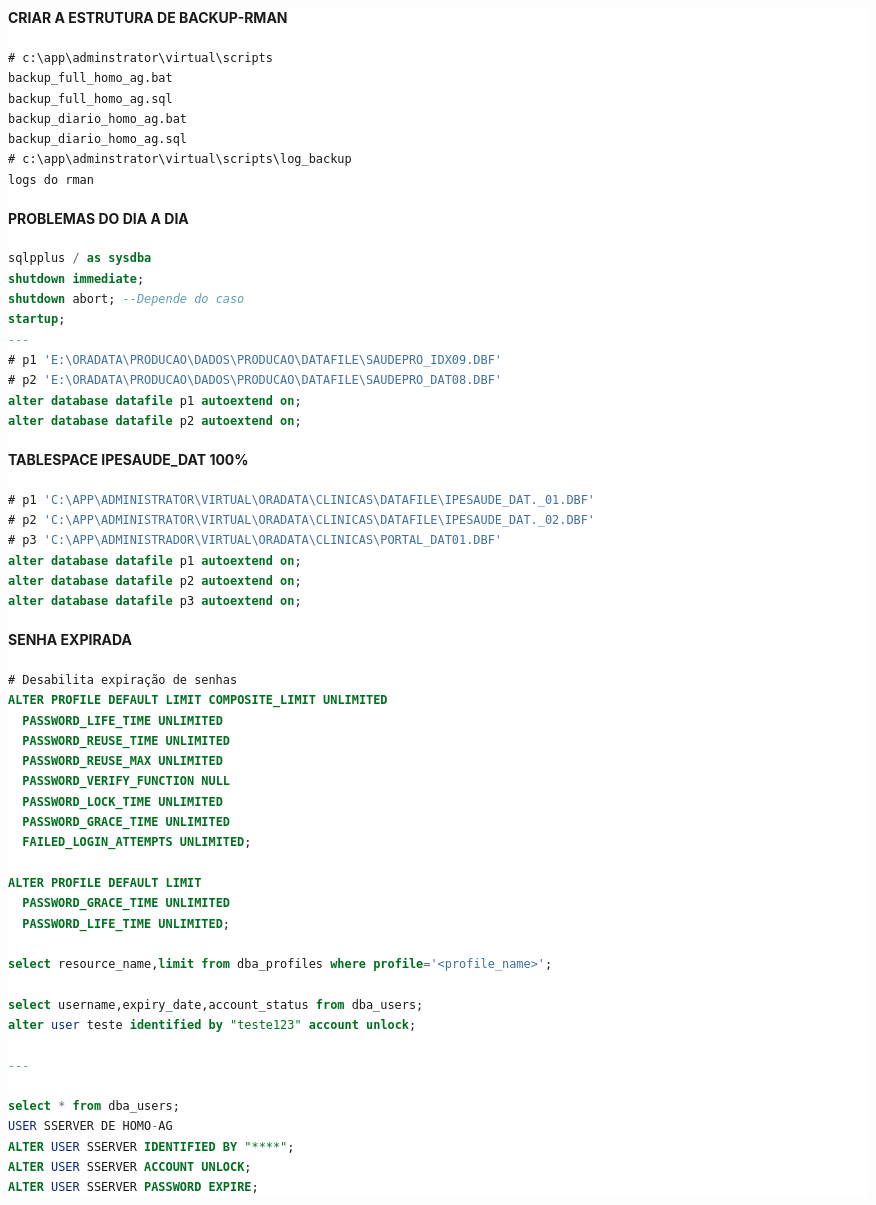 #### CRIAR A ESTRUTURA DE BACKUP-RMAN

```sql
# c:\app\adminstrator\virtual\scripts
backup_full_homo_ag.bat
backup_full_homo_ag.sql
backup_diario_homo_ag.bat
backup_diario_homo_ag.sql
# c:\app\adminstrator\virtual\scripts\log_backup
logs do rman
```

#### PROBLEMAS DO DIA A DIA

```sql
sqlpplus / as sysdba
shutdown immediate;
shutdown abort; --Depende do caso
startup;
---
# p1 'E:\ORADATA\PRODUCAO\DADOS\PRODUCAO\DATAFILE\SAUDEPRO_IDX09.DBF'
# p2 'E:\ORADATA\PRODUCAO\DADOS\PRODUCAO\DATAFILE\SAUDEPRO_DAT08.DBF'
alter database datafile p1 autoextend on;
alter database datafile p2 autoextend on;
```

#### TABLESPACE IPESAUDE_DAT 100%

```sql
# p1 'C:\APP\ADMINISTRATOR\VIRTUAL\ORADATA\CLINICAS\DATAFILE\IPESAUDE_DAT._01.DBF'
# p2 'C:\APP\ADMINISTRATOR\VIRTUAL\ORADATA\CLINICAS\DATAFILE\IPESAUDE_DAT._02.DBF'
# p3 'C:\APP\ADMINISTRADOR\VIRTUAL\ORADATA\CLINICAS\PORTAL_DAT01.DBF'
alter database datafile p1 autoextend on;
alter database datafile p2 autoextend on;
alter database datafile p3 autoextend on;
```

#### SENHA EXPIRADA

```sql
# Desabilita expiração de senhas
ALTER PROFILE DEFAULT LIMIT COMPOSITE_LIMIT UNLIMITED
  PASSWORD_LIFE_TIME UNLIMITED
  PASSWORD_REUSE_TIME UNLIMITED
  PASSWORD_REUSE_MAX UNLIMITED
  PASSWORD_VERIFY_FUNCTION NULL
  PASSWORD_LOCK_TIME UNLIMITED
  PASSWORD_GRACE_TIME UNLIMITED
  FAILED_LOGIN_ATTEMPTS UNLIMITED;

ALTER PROFILE DEFAULT LIMIT 
  PASSWORD_GRACE_TIME UNLIMITED
  PASSWORD_LIFE_TIME UNLIMITED;
  
select resource_name,limit from dba_profiles where profile='<profile_name>';

select username,expiry_date,account_status from dba_users; 
alter user teste identified by "teste123" account unlock;

---

select * from dba_users;
USER SSERVER DE HOMO-AG
ALTER USER SSERVER IDENTIFIED BY "****";
ALTER USER SSERVER ACCOUNT UNLOCK;
ALTER USER SSERVER PASSWORD EXPIRE;
```